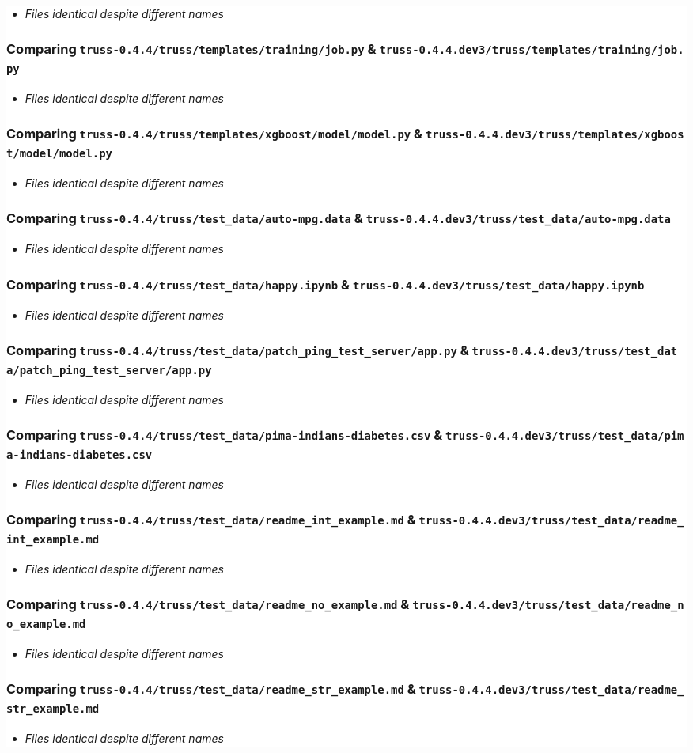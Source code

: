  * *Files identical despite different names*

### Comparing `truss-0.4.4/truss/templates/training/job.py` & `truss-0.4.4.dev3/truss/templates/training/job.py`

 * *Files identical despite different names*

### Comparing `truss-0.4.4/truss/templates/xgboost/model/model.py` & `truss-0.4.4.dev3/truss/templates/xgboost/model/model.py`

 * *Files identical despite different names*

### Comparing `truss-0.4.4/truss/test_data/auto-mpg.data` & `truss-0.4.4.dev3/truss/test_data/auto-mpg.data`

 * *Files identical despite different names*

### Comparing `truss-0.4.4/truss/test_data/happy.ipynb` & `truss-0.4.4.dev3/truss/test_data/happy.ipynb`

 * *Files identical despite different names*

### Comparing `truss-0.4.4/truss/test_data/patch_ping_test_server/app.py` & `truss-0.4.4.dev3/truss/test_data/patch_ping_test_server/app.py`

 * *Files identical despite different names*

### Comparing `truss-0.4.4/truss/test_data/pima-indians-diabetes.csv` & `truss-0.4.4.dev3/truss/test_data/pima-indians-diabetes.csv`

 * *Files identical despite different names*

### Comparing `truss-0.4.4/truss/test_data/readme_int_example.md` & `truss-0.4.4.dev3/truss/test_data/readme_int_example.md`

 * *Files identical despite different names*

### Comparing `truss-0.4.4/truss/test_data/readme_no_example.md` & `truss-0.4.4.dev3/truss/test_data/readme_no_example.md`

 * *Files identical despite different names*

### Comparing `truss-0.4.4/truss/test_data/readme_str_example.md` & `truss-0.4.4.dev3/truss/test_data/readme_str_example.md`

 * *Files identical despite different names*
